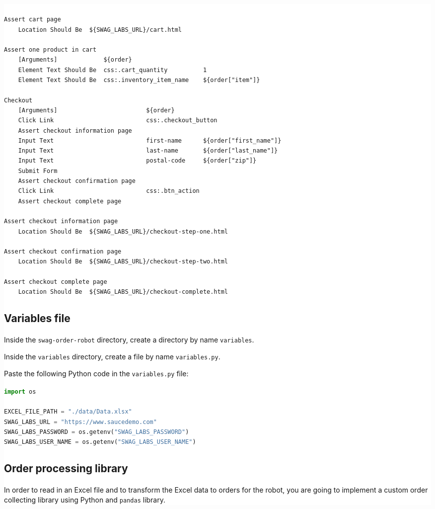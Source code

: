 ```robot

Assert cart page
    Location Should Be  ${SWAG_LABS_URL}/cart.html

Assert one product in cart
    [Arguments]             ${order}
    Element Text Should Be  css:.cart_quantity          1
    Element Text Should Be  css:.inventory_item_name    ${order["item"]}

Checkout
    [Arguments]                         ${order}
    Click Link                          css:.checkout_button
    Assert checkout information page
    Input Text                          first-name      ${order["first_name"]}
    Input Text                          last-name       ${order["last_name"]}
    Input Text                          postal-code     ${order["zip"]}
    Submit Form
    Assert checkout confirmation page
    Click Link                          css:.btn_action
    Assert checkout complete page

Assert checkout information page
    Location Should Be  ${SWAG_LABS_URL}/checkout-step-one.html

Assert checkout confirmation page
    Location Should Be  ${SWAG_LABS_URL}/checkout-step-two.html

Assert checkout complete page
    Location Should Be  ${SWAG_LABS_URL}/checkout-complete.html

```

## Variables file

Inside the `swag-order-robot` directory, create a directory by name `variables`.

Inside the `variables` directory, create a file by name `variables.py`.

Paste the following Python code in the `variables.py` file:

```py
import os

EXCEL_FILE_PATH = "./data/Data.xlsx"
SWAG_LABS_URL = "https://www.saucedemo.com"
SWAG_LABS_PASSWORD = os.getenv("SWAG_LABS_PASSWORD")
SWAG_LABS_USER_NAME = os.getenv("SWAG_LABS_USER_NAME")
```

## Order processing library

In order to read in an Excel file and to transform the Excel data to orders for the robot, you are going to implement a custom order collecting library using Python and `pandas` library.
